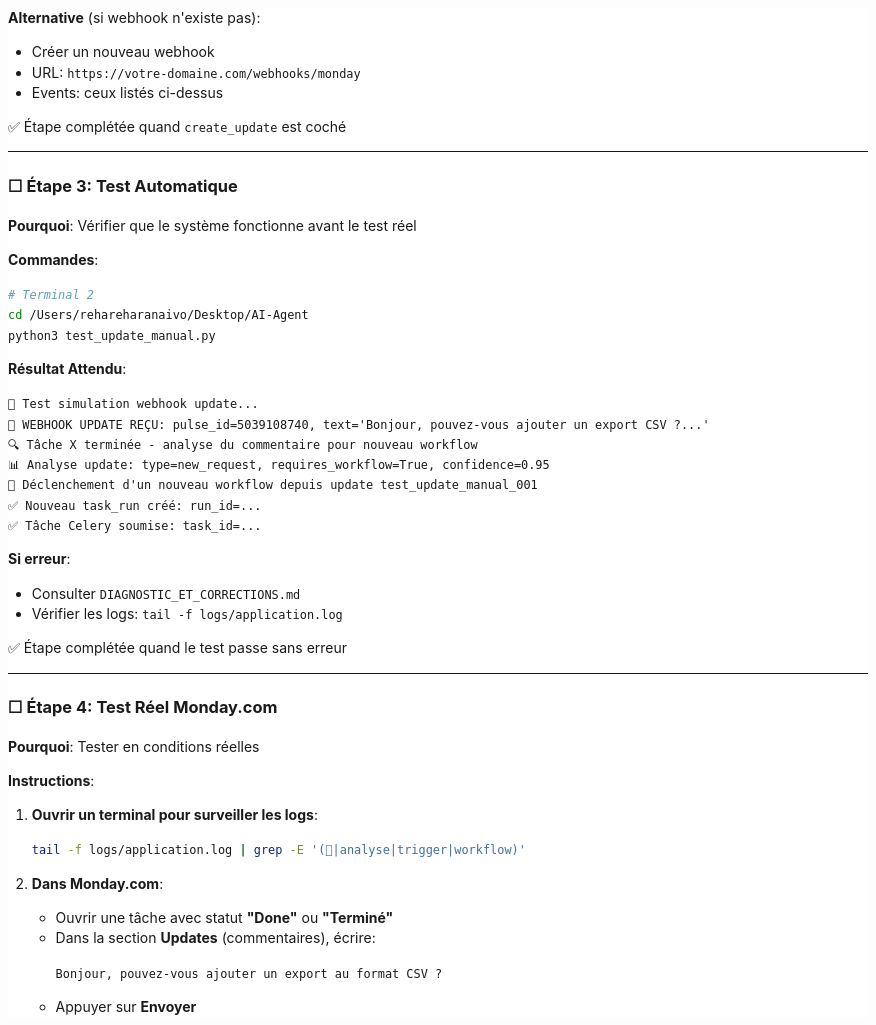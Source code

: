 **Alternative** (si webhook n'existe pas):
- Créer un nouveau webhook
- URL: `https://votre-domaine.com/webhooks/monday`
- Events: ceux listés ci-dessus

✅ Étape complétée quand `create_update` est coché

---

### ☐ Étape 3: Test Automatique

**Pourquoi**: Vérifier que le système fonctionne avant le test réel

**Commandes**:
```bash
# Terminal 2
cd /Users/rehareharanaivo/Desktop/AI-Agent
python3 test_update_manual.py
```

**Résultat Attendu**:
```
🧪 Test simulation webhook update...
🔔 WEBHOOK UPDATE REÇU: pulse_id=5039108740, text='Bonjour, pouvez-vous ajouter un export CSV ?...'
🔍 Tâche X terminée - analyse du commentaire pour nouveau workflow
📊 Analyse update: type=new_request, requires_workflow=True, confidence=0.95
🚀 Déclenchement d'un nouveau workflow depuis update test_update_manual_001
✅ Nouveau task_run créé: run_id=...
✅ Tâche Celery soumise: task_id=...
```

**Si erreur**:
- Consulter `DIAGNOSTIC_ET_CORRECTIONS.md`
- Vérifier les logs: `tail -f logs/application.log`

✅ Étape complétée quand le test passe sans erreur

---

### ☐ Étape 4: Test Réel Monday.com

**Pourquoi**: Tester en conditions réelles

**Instructions**:

1. **Ouvrir un terminal pour surveiller les logs**:
   ```bash
   tail -f logs/application.log | grep -E '(🔔|analyse|trigger|workflow)'
   ```

2. **Dans Monday.com**:
   - Ouvrir une tâche avec statut **"Done"** ou **"Terminé"**
   - Dans la section **Updates** (commentaires), écrire:
     ```
     Bonjour, pouvez-vous ajouter un export au format CSV ?
     ```
   - Appuyer sur **Envoyer**
